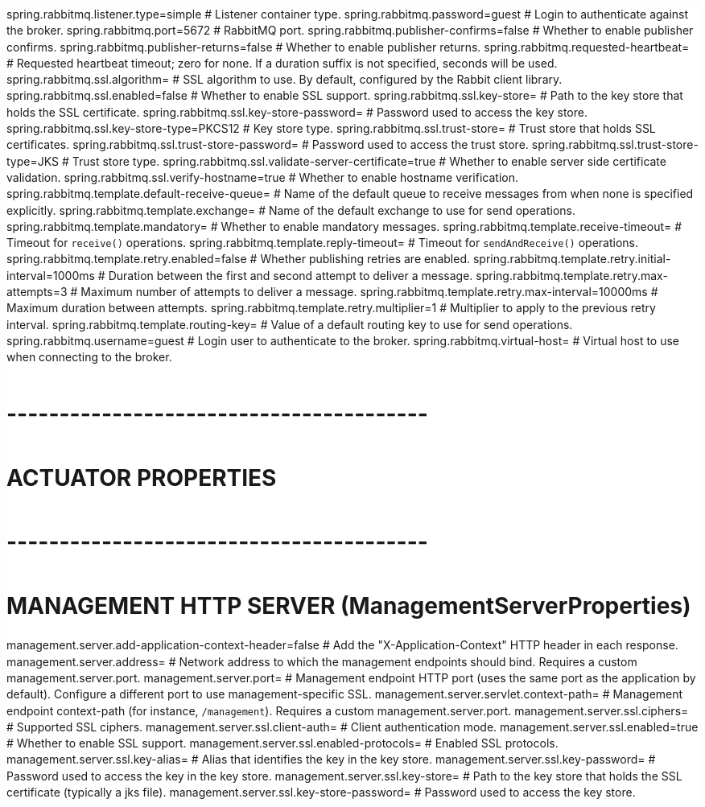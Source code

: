 spring.rabbitmq.listener.type=simple # Listener container type.
spring.rabbitmq.password=guest # Login to authenticate against the broker.
spring.rabbitmq.port=5672 # RabbitMQ port.
spring.rabbitmq.publisher-confirms=false # Whether to enable publisher confirms.
spring.rabbitmq.publisher-returns=false # Whether to enable publisher returns.
spring.rabbitmq.requested-heartbeat= # Requested heartbeat timeout; zero for none. If a duration suffix is not specified, seconds will be used.
spring.rabbitmq.ssl.algorithm= # SSL algorithm to use. By default, configured by the Rabbit client library.
spring.rabbitmq.ssl.enabled=false # Whether to enable SSL support.
spring.rabbitmq.ssl.key-store= # Path to the key store that holds the SSL certificate.
spring.rabbitmq.ssl.key-store-password= # Password used to access the key store.
spring.rabbitmq.ssl.key-store-type=PKCS12 # Key store type.
spring.rabbitmq.ssl.trust-store= # Trust store that holds SSL certificates.
spring.rabbitmq.ssl.trust-store-password= # Password used to access the trust store.
spring.rabbitmq.ssl.trust-store-type=JKS # Trust store type.
spring.rabbitmq.ssl.validate-server-certificate=true # Whether to enable server side certificate validation.
spring.rabbitmq.ssl.verify-hostname=true # Whether to enable hostname verification.
spring.rabbitmq.template.default-receive-queue= # Name of the default queue to receive messages from when none is specified explicitly.
spring.rabbitmq.template.exchange= # Name of the default exchange to use for send operations.
spring.rabbitmq.template.mandatory= # Whether to enable mandatory messages.
spring.rabbitmq.template.receive-timeout= # Timeout for `receive()` operations.
spring.rabbitmq.template.reply-timeout= # Timeout for `sendAndReceive()` operations.
spring.rabbitmq.template.retry.enabled=false # Whether publishing retries are enabled.
spring.rabbitmq.template.retry.initial-interval=1000ms # Duration between the first and second attempt to deliver a message.
spring.rabbitmq.template.retry.max-attempts=3 # Maximum number of attempts to deliver a message.
spring.rabbitmq.template.retry.max-interval=10000ms # Maximum duration between attempts.
spring.rabbitmq.template.retry.multiplier=1 # Multiplier to apply to the previous retry interval.
spring.rabbitmq.template.routing-key= # Value of a default routing key to use for send operations.
spring.rabbitmq.username=guest # Login user to authenticate to the broker.
spring.rabbitmq.virtual-host= # Virtual host to use when connecting to the broker.


# ----------------------------------------
# ACTUATOR PROPERTIES
# ----------------------------------------

# MANAGEMENT HTTP SERVER (ManagementServerProperties)
management.server.add-application-context-header=false # Add the "X-Application-Context" HTTP header in each response.
management.server.address= # Network address to which the management endpoints should bind. Requires a custom management.server.port.
management.server.port= # Management endpoint HTTP port (uses the same port as the application by default). Configure a different port to use management-specific SSL.
management.server.servlet.context-path= # Management endpoint context-path (for instance, `/management`). Requires a custom management.server.port.
management.server.ssl.ciphers= # Supported SSL ciphers.
management.server.ssl.client-auth= # Client authentication mode.
management.server.ssl.enabled=true # Whether to enable SSL support.
management.server.ssl.enabled-protocols= # Enabled SSL protocols.
management.server.ssl.key-alias= # Alias that identifies the key in the key store.
management.server.ssl.key-password= # Password used to access the key in the key store.
management.server.ssl.key-store= # Path to the key store that holds the SSL certificate (typically a jks file).
management.server.ssl.key-store-password= # Password used to access the key store.